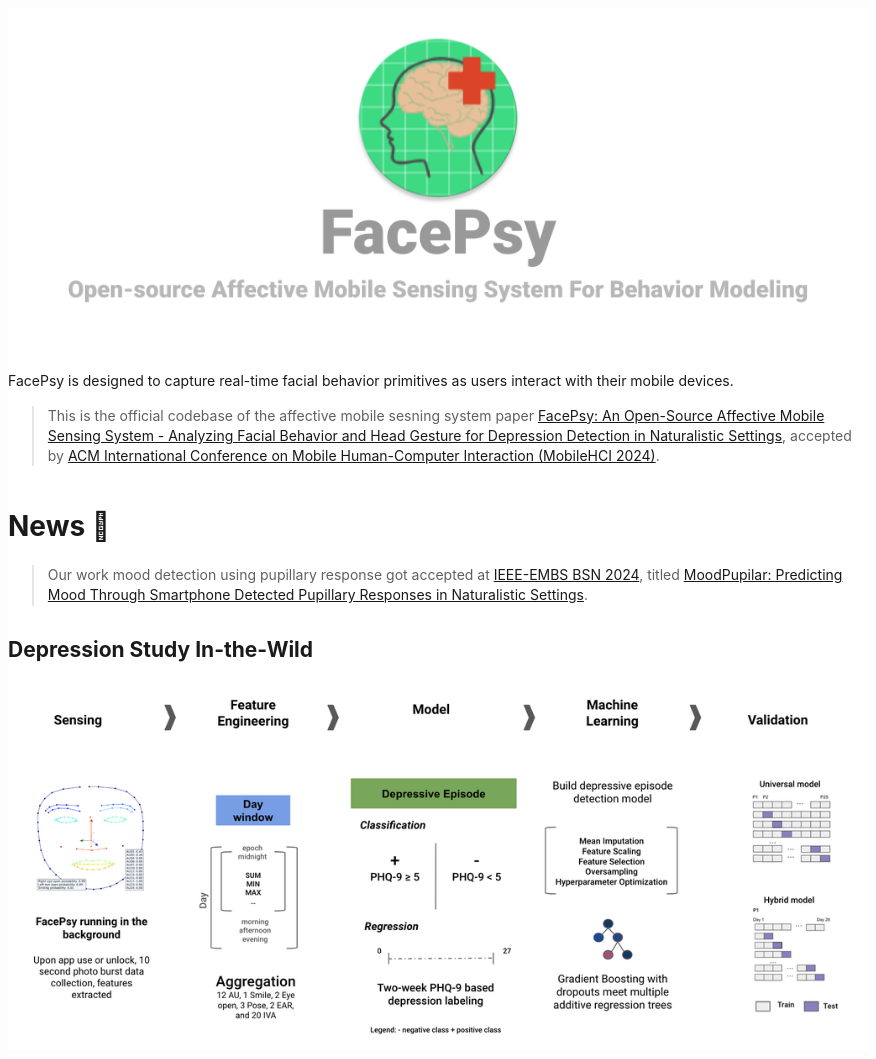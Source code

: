 <img width="1750" alt="FacePsy" src="./imgs/header.png">

FacePsy is designed to capture real-time facial behavior primitives as users interact with their mobile devices.

> This is the official codebase of the affective mobile sesning system paper [FacePsy: An Open-Source Affective Mobile Sensing System - Analyzing Facial Behavior and Head Gesture for Depression Detection in Naturalistic Settings](https://dl.acm.org/doi/10.1145/3676505), accepted by [ACM International Conference on Mobile Human-Computer Interaction (MobileHCI 2024)](https://mobilehci.acm.org/2024/).

# News 📰
> Our work mood detection using pupillary response got accepted at [IEEE-EMBS BSN 2024](https://bsn.embs.org/2024/), titled [MoodPupilar: Predicting Mood Through Smartphone Detected Pupillary Responses in Naturalistic Settings](https://arxiv.org/abs/2408.01855).

## Depression Study In-the-Wild
<img width="1750" alt="FacePsy Study" src="./imgs/study.png">
